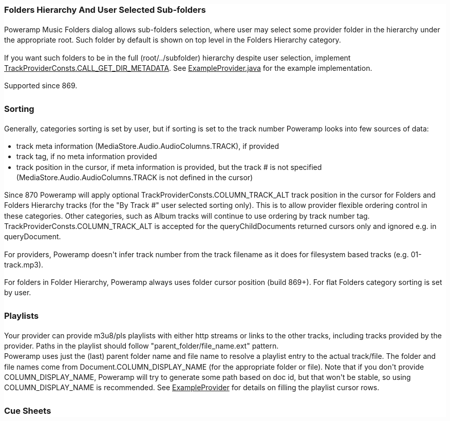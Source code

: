 ### Folders Hierarchy And User Selected Sub-folders

Poweramp Music Folders dialog allows sub-folders selection, where user may select some provider folder in the hierarchy under the appropriate root.
Such folder by default is shown on top level in the Folders Hierarchy category.

If you want such folders to be in the full (root/../subfolder) hierarchy despite user selection, implement
[TrackProviderConsts.CALL_GET_DIR_METADATA](../poweramp_api_lib/src/main/java/com/maxmpz/poweramp/player/TrackProviderConsts.java#L108).
See [ExampleProvider.java](src/main/java/com/maxmpz/powerampproviderexample/ExampleProvider.java#L951) for the example implementation.

Supported since 869.

### Sorting

Generally, categories sorting is set by user, but if sorting is set to the track number Poweramp looks into few sources of data:
- track meta information (MediaStore.Audio.AudioColumns.TRACK), if provided
- track tag, if no meta information provided
- track position in the cursor, if meta information is provided, but the track # is not specified (MediaStore.Audio.AudioColumns.TRACK is not defined in the cursor)

Since 870 Poweramp will apply optional TrackProviderConsts.COLUMN_TRACK_ALT track position in the cursor for Folders and Folders Hierarchy tracks
(for the "By Track #" user selected sorting only).
This is to allow provider flexible ordering control in these categories.
Other categories, such as Album tracks will continue to use ordering by track number tag.
TrackProviderConsts.COLUMN_TRACK_ALT is accepted for the queryChildDocuments returned cursors only and ignored e.g. in queryDocument.

For providers, Poweramp doesn't infer track number from the track filename as it does for filesystem based tracks (e.g. 01-track.mp3).

For folders in Folder Hierarchy, Poweramp always uses folder cursor position (build 869+). For flat Folders category sorting is set by user.

### Playlists
Your provider can provide m3u8/pls playlists with either http streams or links to the other tracks, including tracks provided by the provider.
Paths in the playlist should follow "parent_folder/file_name.ext" pattern.  
Poweramp uses just the (last) parent folder name and file name to resolve a playlist entry to the actual track/file.
The folder and file names come from Document.COLUMN_DISPLAY_NAME (for the appropriate folder or file).
Note that if you don't provide COLUMN_DISPLAY_NAME, Poweramp will try to generate some path based on doc id, but that won't be stable,
so using COLUMN_DISPLAY_NAME is recommended.
See [ExampleProvider](src/main/java/com/maxmpz/powerampproviderexample/ExampleProvider.java#L411) for details on filling the playlist cursor rows.

### Cue Sheets
